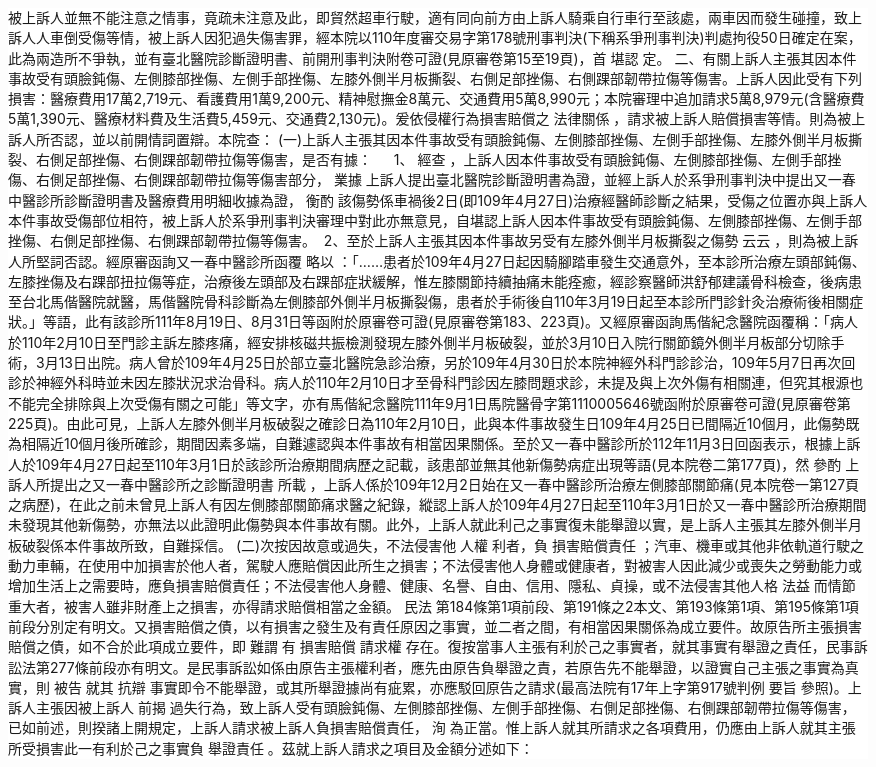 被上訴人並無不能注意之情事，竟疏未注意及此，即貿然超車行駛，適有同向前方由上訴人騎乘自行車行至該處，兩車因而發生碰撞，致上訴人人車倒受傷等情，被上訴人因犯過失傷害罪，經本院以110年度審交易字第178號刑事判決(下稱系爭刑事判決)判處拘役50日確定在案，此為兩造所不爭執，並有臺北醫院診斷證明書、前開刑事判決附卷可證(見原審卷第15至19頁)，首
堪認
定。
二、有關上訴人主張其因本件事故受有頭臉鈍傷、左側膝部挫傷、左側手部挫傷、左膝外側半月板撕裂、右側足部挫傷、右側踝部韌帶拉傷等傷害。上訴人因此受有下列損害：醫療費用17萬2,719元、看護費用1萬9,200元、精神慰撫金8萬元、交通費用5萬8,990元；本院審理中追加請求5萬8,979元(含醫療費5萬1,390元、醫療材料費及生活費5,459元、交通費2,130元)。爰依侵權行為損害賠償之
法律關係
，請求被上訴人賠償損害等情。則為被上訴人所否認，並以前開情詞置辯。本院查：
(一)上訴人主張其因本件事故受有頭臉鈍傷、左側膝部挫傷、左側手部挫傷、左膝外側半月板撕裂、右側足部挫傷、右側踝部韌帶拉傷等傷害，是否有據：　
 1、
經查
，上訴人因本件事故受有頭臉鈍傷、左側膝部挫傷、左側手部挫傷、右側足部挫傷、右側踝部韌帶拉傷等傷害部分，
業據
上訴人提出臺北醫院診斷證明書為證，並經上訴人於系爭刑事判決中提出又一春中醫診所診斷證明書及醫療費用明細收據為證，
衡酌
該傷勢係車禍後2日(即109年4月27日)治療經醫師診斷之結果，受傷之位置亦與上訴人本件事故受傷部位相符，被上訴人於系爭刑事判決審理中對此亦無意見，自堪認上訴人因本件事故受有頭臉鈍傷、左側膝部挫傷、左側手部挫傷、右側足部挫傷、右側踝部韌帶拉傷等傷害。
 2、至於上訴人主張其因本件事故另受有左膝外側半月板撕裂之傷勢
云云
，則為被上訴人所堅詞否認。經原審函詢又一春中醫診所函覆
略以
：「……患者於109年4月27日起因騎腳踏車發生交通意外，至本診所治療左頭部鈍傷、左膝挫傷及右踝部扭拉傷等症，治療後左頭部及右踝部症狀緩解，惟左膝關節持續抽痛未能痊癒，經診察醫師洪舒郁建議骨科檢查，後病患至台北馬偕醫院就醫，馬偕醫院骨科診斷為左側膝部外側半月板撕裂傷，患者於手術後自110年3月19日起至本診所門診針灸治療術後相關症狀。」等語，此有該診所111年8月19日、8月31日等函附於原審卷可證(見原審卷第183、223頁)。又經原審函詢馬偕紀念醫院函覆稱：「病人於110年2月10日至門診主訴左膝疼痛，經安排核磁共振檢測發現左膝外側半月板破裂，並於3月10日入院行關節鏡外側半月板部分切除手術，3月13日出院。病人曾於109年4月25日於部立臺北醫院急診治療，另於109年4月30日於本院神經外科門診診治，109年5月7日再次回診於神經外科時並未因左膝狀況求治骨科。病人於110年2月10日才至骨科門診因左膝問題求診，未提及與上次外傷有相關連，但究其根源也不能完全排除與上次受傷有關之可能」等文字，亦有馬偕紀念醫院111年9月1日馬院醫骨字第1110005646號函附於原審卷可證(見原審卷第225頁)。由此可見，上訴人左膝外側半月板破裂之確診日為110年2月10日，此與本件事故發生日109年4月25日已間隔近10個月，此傷勢既為相隔近10個月後所確診，期間因素多端，自難遽認與本件事故有相當因果關係。至於又一春中醫診所於112年11月3日回函表示，根據上訴人於109年4月27日起至110年3月1日於該診所治療期間病歷之記載，該患部並無其他新傷勢病症出現等語(見本院卷二第177頁)，然
參酌
上訴人所提出之又一春中醫診所之診斷證明書
所載
，上訴人係於109年12月2日始在又一春中醫診所治療左側膝部關節痛(見本院卷一第127頁之病歷)，在此之前未曾見上訴人有因左側膝部關節痛求醫之紀錄，縱認上訴人於109年4月27日起至110年3月1日於又一春中醫診所治療期間未發現其他新傷勢，亦無法以此證明此傷勢與本件事故有關。此外，上訴人就此利己之事實復未能舉證以實，是上訴人主張其左膝外側半月板破裂係本件事故所致，自難採信。
(二)次按因故意或過失，不法侵害他
人權
利者，負
損害賠償責任
；汽車、機車或其他非依軌道行駛之動力車輛，在使用中加損害於他人者，駕駛人應賠償因此所生之損害；不法侵害他人身體或健康者，對被害人因此減少或喪失之勞動能力或增加生活上之需要時，應負損害賠償責任；不法侵害他人身體、健康、名譽、自由、信用、隱私、貞操，或不法侵害其他人格
法益
而情節重大者，被害人雖非財產上之損害，亦得請求賠償相當之金額。
民法
第184條第1項前段、第191條之2本文、第193條第1項、第195條第1項前段分別定有明文。又損害賠償之債，以有損害之發生及有責任原因之事實，並二者之間，有相當因果關係為成立要件。故原告所主張損害賠償之債，如不合於此項成立要件，即
難謂
有
損害賠償
請求權
存在。復按當事人主張有利於己之事實者，就其事實有舉證之責任，民事訴訟法第277條前段亦有明文。是民事訴訟如係由原告主張權利者，應先由原告負舉證之責，若原告先不能舉證，以證實自己主張之事實為真實，則
被告
就其
抗辯
事實即令不能舉證，或其所舉證據尚有疵累，亦應駁回原告之請求(最高法院有17年上字第917號判例
要旨
參照)。上訴人主張因被上訴人
前揭
過失行為，致上訴人受有頭臉鈍傷、左側膝部挫傷、左側手部挫傷、右側足部挫傷、右側踝部韌帶拉傷等傷害，已如前述，則揆諸上開規定，上訴人請求被上訴人負損害賠償責任，
洵
為正當。惟上訴人就其所請求之各項費用，仍應由上訴人就其主張所受損害此一有利於己之事實負
舉證責任
。茲就上訴人請求之項目及金額分述如下：　